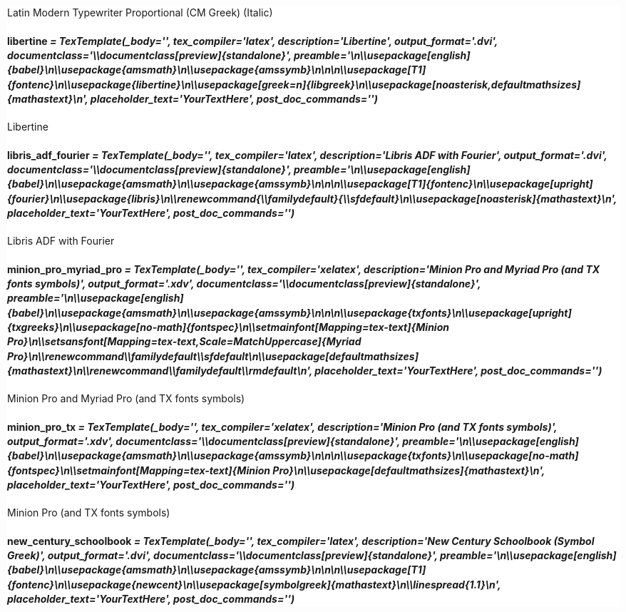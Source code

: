 Latin Modern Typewriter Proportional (CM Greek) (Italic)

#### libertine *= TexTemplate(_body='', tex_compiler='latex', description='Libertine', output_format='.dvi', documentclass='\\\\documentclass[preview]{standalone}', preamble='\\n\\\\usepackage[english]{babel}\\n\\\\usepackage{amsmath}\\n\\\\usepackage{amssymb}\\n\\n\\n\\\\usepackage[T1]{fontenc}\\n\\\\usepackage{libertine}\\n\\\\usepackage[greek=n]{libgreek}\\n\\\\usepackage[noasterisk,defaultmathsizes]{mathastext}\\n', placeholder_text='YourTextHere', post_doc_commands='')*

Libertine

#### libris_adf_fourier *= TexTemplate(_body='', tex_compiler='latex', description='Libris ADF with Fourier', output_format='.dvi', documentclass='\\\\documentclass[preview]{standalone}', preamble='\\n\\\\usepackage[english]{babel}\\n\\\\usepackage{amsmath}\\n\\\\usepackage{amssymb}\\n\\n\\n\\\\usepackage[T1]{fontenc}\\n\\\\usepackage[upright]{fourier}\\n\\\\usepackage{libris}\\n\\\\renewcommand{\\\\familydefault}{\\\\sfdefault}\\n\\\\usepackage[noasterisk]{mathastext}\\n', placeholder_text='YourTextHere', post_doc_commands='')*

Libris ADF with Fourier

#### minion_pro_myriad_pro *= TexTemplate(_body='', tex_compiler='xelatex', description='Minion Pro and Myriad Pro (and TX fonts symbols)', output_format='.xdv', documentclass='\\\\documentclass[preview]{standalone}', preamble='\\n\\\\usepackage[english]{babel}\\n\\\\usepackage{amsmath}\\n\\\\usepackage{amssymb}\\n\\n\\n\\\\usepackage{txfonts}\\n\\\\usepackage[upright]{txgreeks}\\n\\\\usepackage[no-math]{fontspec}\\n\\\\setmainfont[Mapping=tex-text]{Minion Pro}\\n\\\\setsansfont[Mapping=tex-text,Scale=MatchUppercase]{Myriad Pro}\\n\\\\renewcommand\\\\familydefault\\\\sfdefault\\n\\\\usepackage[defaultmathsizes]{mathastext}\\n\\\\renewcommand\\\\familydefault\\\\rmdefault\\n', placeholder_text='YourTextHere', post_doc_commands='')*

Minion Pro and Myriad Pro (and TX fonts symbols)

#### minion_pro_tx *= TexTemplate(_body='', tex_compiler='xelatex', description='Minion Pro (and TX fonts symbols)', output_format='.xdv', documentclass='\\\\documentclass[preview]{standalone}', preamble='\\n\\\\usepackage[english]{babel}\\n\\\\usepackage{amsmath}\\n\\\\usepackage{amssymb}\\n\\n\\n\\\\usepackage{txfonts}\\n\\\\usepackage[no-math]{fontspec}\\n\\\\setmainfont[Mapping=tex-text]{Minion Pro}\\n\\\\usepackage[defaultmathsizes]{mathastext}\\n', placeholder_text='YourTextHere', post_doc_commands='')*

Minion Pro (and TX fonts symbols)

#### new_century_schoolbook *= TexTemplate(_body='', tex_compiler='latex', description='New Century Schoolbook (Symbol Greek)', output_format='.dvi', documentclass='\\\\documentclass[preview]{standalone}', preamble='\\n\\\\usepackage[english]{babel}\\n\\\\usepackage{amsmath}\\n\\\\usepackage{amssymb}\\n\\n\\n\\\\usepackage[T1]{fontenc}\\n\\\\usepackage{newcent}\\n\\\\usepackage[symbolgreek]{mathastext}\\n\\\\linespread{1.1}\\n', placeholder_text='YourTextHere', post_doc_commands='')*
